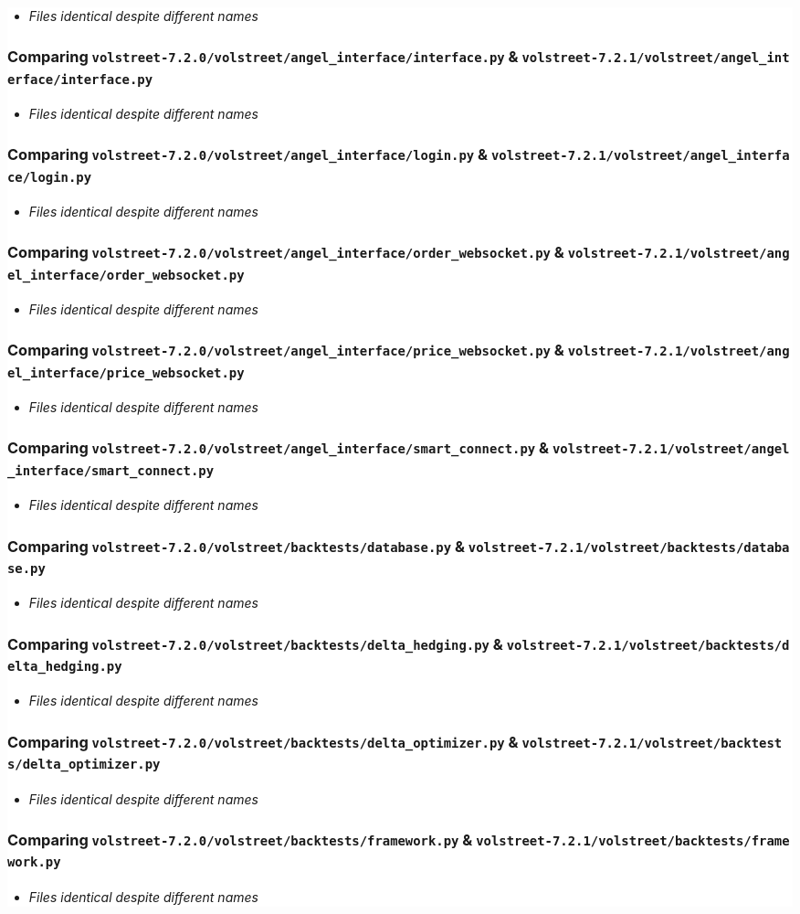  * *Files identical despite different names*

### Comparing `volstreet-7.2.0/volstreet/angel_interface/interface.py` & `volstreet-7.2.1/volstreet/angel_interface/interface.py`

 * *Files identical despite different names*

### Comparing `volstreet-7.2.0/volstreet/angel_interface/login.py` & `volstreet-7.2.1/volstreet/angel_interface/login.py`

 * *Files identical despite different names*

### Comparing `volstreet-7.2.0/volstreet/angel_interface/order_websocket.py` & `volstreet-7.2.1/volstreet/angel_interface/order_websocket.py`

 * *Files identical despite different names*

### Comparing `volstreet-7.2.0/volstreet/angel_interface/price_websocket.py` & `volstreet-7.2.1/volstreet/angel_interface/price_websocket.py`

 * *Files identical despite different names*

### Comparing `volstreet-7.2.0/volstreet/angel_interface/smart_connect.py` & `volstreet-7.2.1/volstreet/angel_interface/smart_connect.py`

 * *Files identical despite different names*

### Comparing `volstreet-7.2.0/volstreet/backtests/database.py` & `volstreet-7.2.1/volstreet/backtests/database.py`

 * *Files identical despite different names*

### Comparing `volstreet-7.2.0/volstreet/backtests/delta_hedging.py` & `volstreet-7.2.1/volstreet/backtests/delta_hedging.py`

 * *Files identical despite different names*

### Comparing `volstreet-7.2.0/volstreet/backtests/delta_optimizer.py` & `volstreet-7.2.1/volstreet/backtests/delta_optimizer.py`

 * *Files identical despite different names*

### Comparing `volstreet-7.2.0/volstreet/backtests/framework.py` & `volstreet-7.2.1/volstreet/backtests/framework.py`

 * *Files identical despite different names*
